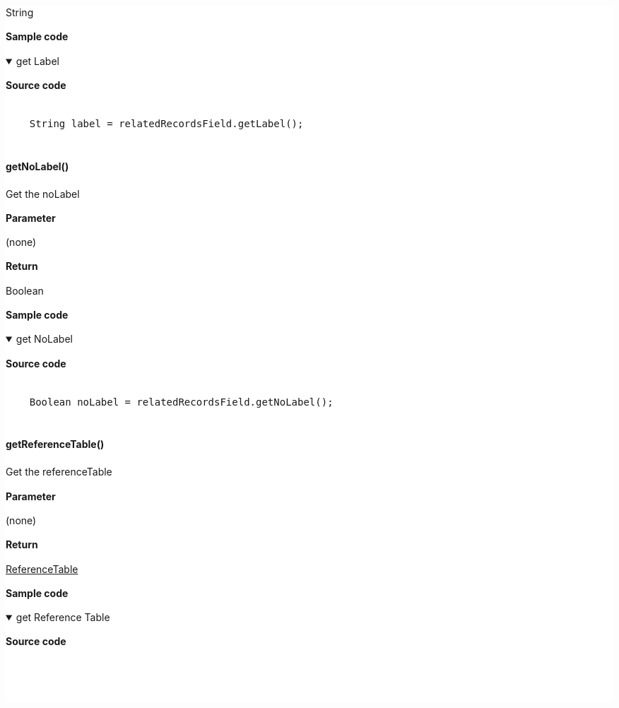 String

**Sample code**

<details class="tab-container" open>
<Summary>get Label</Summary>

<strong class="tab-name">Source code</strong>

<pre class="inline-code">

    String label = relatedRecordsField.getLabel();

</pre>

</details>

#### getNoLabel()

Get the noLabel

**Parameter**

(none)

**Return**

Boolean

**Sample code**

<details class="tab-container" open>
<Summary>get NoLabel</Summary>

<strong class="tab-name">Source code</strong>

<pre class="inline-code">

    Boolean noLabel = relatedRecordsField.getNoLabel();

</pre>

</details>

#### getReferenceTable()

Get the referenceTable

**Parameter**

(none)

**Return**

[ReferenceTable](#referencetable)

**Sample code**

<details class="tab-container" open>
<Summary>get Reference Table</Summary>

<strong class="tab-name">Source code</strong>

<pre class="inline-code">
